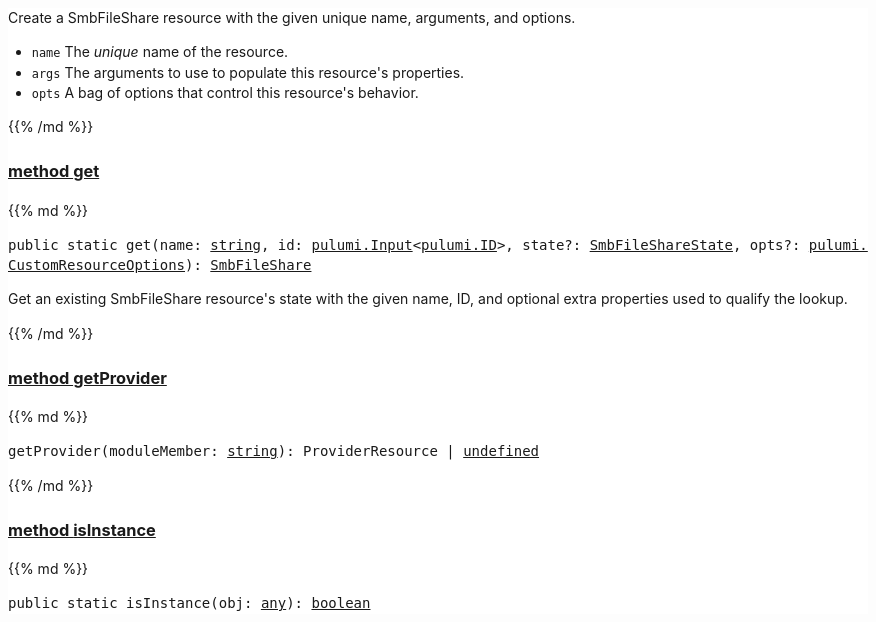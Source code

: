 
Create a SmbFileShare resource with the given unique name, arguments, and options.

* `name` The _unique_ name of the resource.
* `args` The arguments to use to populate this resource&#39;s properties.
* `opts` A bag of options that control this resource&#39;s behavior.

{{% /md %}}
</div>
<h3 class="pdoc-member-header" id="SmbFileShare-get">
<a class="pdoc-child-name" href="https://github.com/pulumi/pulumi-aws/blob/6597a59b9b5c887a5484c3c3198182fbd205f368/sdk/nodejs/storagegateway/smbFileShare.ts#L55">method <b>get</b></a>
</h3>
<div class="pdoc-member-contents">
{{% md %}}

<pre class="highlight"><span class='kd'>public static </span>get(name: <span class='kd'><a href='https://developer.mozilla.org/en-US/docs/Web/JavaScript/Reference/Global_Objects/String'>string</a></span>, id: <a href='/docs/reference/pkg/nodejs/pulumi/pulumi/#Input'>pulumi.Input</a>&lt;<a href='/docs/reference/pkg/nodejs/pulumi/pulumi/#ID'>pulumi.ID</a>&gt;, state?: <a href='#SmbFileShareState'>SmbFileShareState</a>, opts?: <a href='/docs/reference/pkg/nodejs/pulumi/pulumi/#CustomResourceOptions'>pulumi.CustomResourceOptions</a>): <a href='#SmbFileShare'>SmbFileShare</a></pre>


Get an existing SmbFileShare resource's state with the given name, ID, and optional extra
properties used to qualify the lookup.

{{% /md %}}
</div>
<h3 class="pdoc-member-header" id="SmbFileShare-getProvider">
<a class="pdoc-child-name" href="https://github.com/pulumi/pulumi-aws/blob/6597a59b9b5c887a5484c3c3198182fbd205f368/sdk/nodejs/node_modules/@pulumi/pulumi/resource.d.ts#L19">method <b>getProvider</b></a>
</h3>
<div class="pdoc-member-contents">
{{% md %}}

<pre class="highlight"><span class='kd'></span>getProvider(moduleMember: <span class='kd'><a href='https://developer.mozilla.org/en-US/docs/Web/JavaScript/Reference/Global_Objects/String'>string</a></span>): ProviderResource | <span class='kd'><a href='https://developer.mozilla.org/en-US/docs/Web/JavaScript/Reference/Global_Objects/undefined'>undefined</a></span></pre>

{{% /md %}}
</div>
<h3 class="pdoc-member-header" id="SmbFileShare-isInstance">
<a class="pdoc-child-name" href="https://github.com/pulumi/pulumi-aws/blob/6597a59b9b5c887a5484c3c3198182fbd205f368/sdk/nodejs/storagegateway/smbFileShare.ts#L66">method <b>isInstance</b></a>
</h3>
<div class="pdoc-member-contents">
{{% md %}}

<pre class="highlight"><span class='kd'>public static </span>isInstance(obj: <span class='kd'><a href='https://www.typescriptlang.org/docs/handbook/basic-types.html#any'>any</a></span>): <span class='kd'><a href='https://developer.mozilla.org/en-US/docs/Web/JavaScript/Reference/Global_Objects/Boolean'>boolean</a></span></pre>
